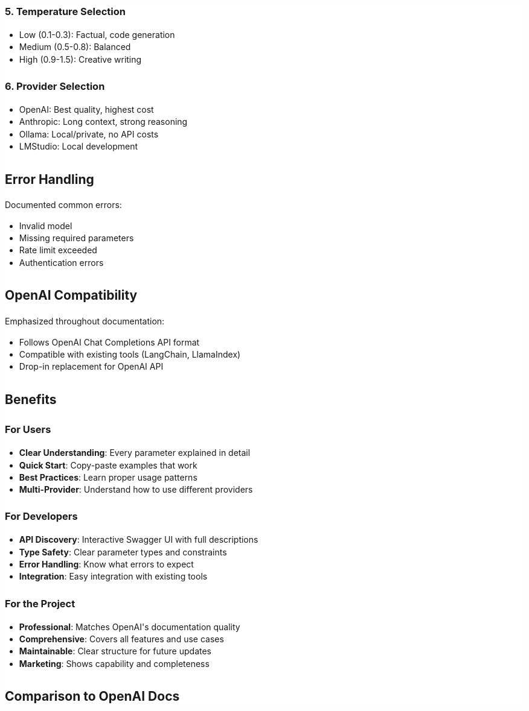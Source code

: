 ### 5. Temperature Selection
- Low (0.1-0.3): Factual, code generation
- Medium (0.5-0.8): Balanced
- High (0.9-1.5): Creative writing

### 6. Provider Selection
- OpenAI: Best quality, highest cost
- Anthropic: Long context, strong reasoning
- Ollama: Local/private, no API costs
- LMStudio: Local development

## Error Handling

Documented common errors:
- Invalid model
- Missing required parameters
- Rate limit exceeded
- Authentication errors

## OpenAI Compatibility

Emphasized throughout documentation:
- Follows OpenAI Chat Completions API format
- Compatible with existing tools (LangChain, LlamaIndex)
- Drop-in replacement for OpenAI API

## Benefits

### For Users
- **Clear Understanding**: Every parameter explained in detail
- **Quick Start**: Copy-paste examples that work
- **Best Practices**: Learn proper usage patterns
- **Multi-Provider**: Understand how to use different providers

### For Developers
- **API Discovery**: Interactive Swagger UI with full descriptions
- **Type Safety**: Clear parameter types and constraints
- **Error Handling**: Know what errors to expect
- **Integration**: Easy integration with existing tools

### For the Project
- **Professional**: Matches OpenAI's documentation quality
- **Comprehensive**: Covers all features and use cases
- **Maintainable**: Clear structure for future updates
- **Marketing**: Shows capability and completeness

## Comparison to OpenAI Docs
